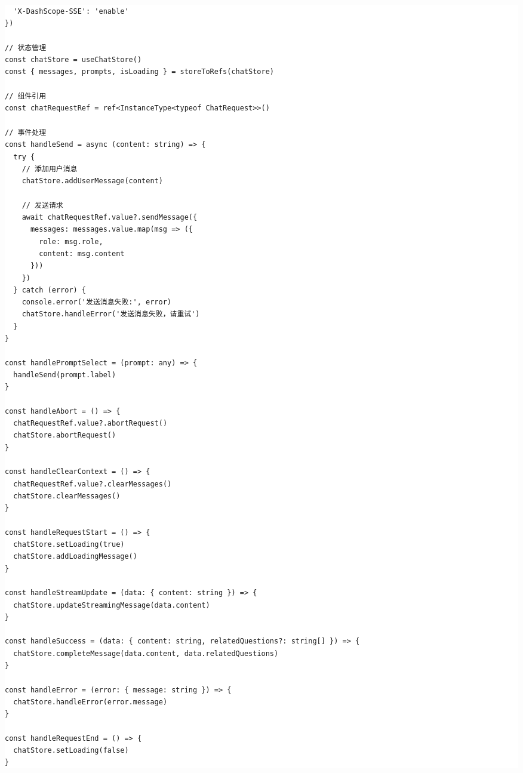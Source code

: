 ```vue
  'X-DashScope-SSE': 'enable'
})

// 状态管理
const chatStore = useChatStore()
const { messages, prompts, isLoading } = storeToRefs(chatStore)

// 组件引用
const chatRequestRef = ref<InstanceType<typeof ChatRequest>>()

// 事件处理
const handleSend = async (content: string) => {
  try {
    // 添加用户消息
    chatStore.addUserMessage(content)
    
    // 发送请求
    await chatRequestRef.value?.sendMessage({
      messages: messages.value.map(msg => ({
        role: msg.role,
        content: msg.content
      }))
    })
  } catch (error) {
    console.error('发送消息失败:', error)
    chatStore.handleError('发送消息失败，请重试')
  }
}

const handlePromptSelect = (prompt: any) => {
  handleSend(prompt.label)
}

const handleAbort = () => {
  chatRequestRef.value?.abortRequest()
  chatStore.abortRequest()
}

const handleClearContext = () => {
  chatRequestRef.value?.clearMessages()
  chatStore.clearMessages()
}

const handleRequestStart = () => {
  chatStore.setLoading(true)
  chatStore.addLoadingMessage()
}

const handleStreamUpdate = (data: { content: string }) => {
  chatStore.updateStreamingMessage(data.content)
}

const handleSuccess = (data: { content: string, relatedQuestions?: string[] }) => {
  chatStore.completeMessage(data.content, data.relatedQuestions)
}

const handleError = (error: { message: string }) => {
  chatStore.handleError(error.message)
}

const handleRequestEnd = () => {
  chatStore.setLoading(false)
}
```